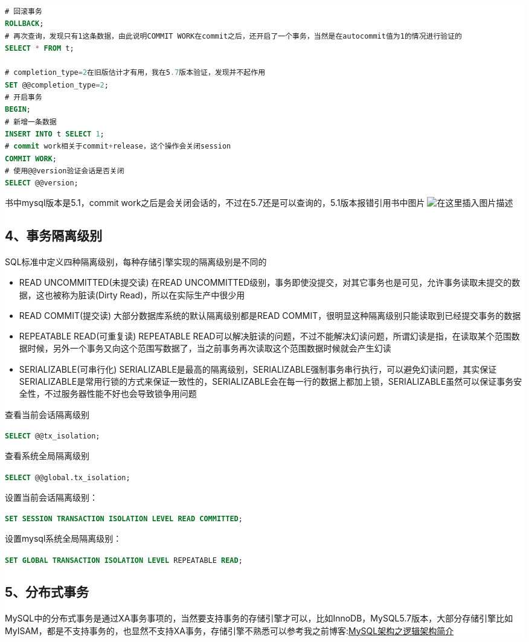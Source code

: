 ```sql
# 回滚事务
ROLLBACK;
# 再次查询，发现只有1这条数据，由此说明COMMIT WORK在commit之后，还开启了一个事务，当然是在autocommit值为1的情况进行验证的
SELECT * FROM t;

# completion_type=2在旧版估计才有用，我在5.7版本验证，发现并不起作用
SET @@completion_type=2;
# 开启事务
BEGIN;
# 新增一条数据
INSERT INTO t SELECT 1;
# commit work相关于commit+release，这个操作会关闭session
COMMIT WORK;
# 使用@@version验证会话是否关闭
SELECT @@version;
```
书中mysql版本是5.1，commit work之后是会关闭会话的，不过在5.7还是可以查询的，5.1版本报错引用书中图片
![在这里插入图片描述](https://img-blog.csdnimg.cn/20200101115850490.png)


## 4、事务隔离级别
SQL标准中定义四种隔离级别，每种存储引擎实现的隔离级别是不同的

* READ UNCOMMITTED(未提交读)
在READ UNCOMMITTED级别，事务即使没提交，对其它事务也是可见，允许事务读取未提交的数据，这也被称为脏读(Dirty Read)，所以在实际生产中很少用

* READ COMMIT(提交读)
大部分数据库系统的默认隔离级别都是READ COMMIT，很明显这种隔离级别只能读取到已经提交事务的数据

* REPEATABLE READ(可重复读)
REPEATABLE READ可以解决脏读的问题，不过不能解决幻读问题，所谓幻读是指，在读取某个范围数据时候，另外一个事务又向这个范围写数据了，当之前事务再次读取这个范围数据时候就会产生幻读

* SERIALIZABLE(可串行化)
SERIALIZABLE是最高的隔离级别，SERIALIZABLE强制事务串行执行，可以避免幻读问题，其实保证SERIALIZABLE是常用行锁的方式来保证一致性的，SERIALIZABLE会在每一行的数据上都加上锁，SERIALIZABLE虽然可以保证事务安全性，不过服务器性能不好也会导致锁争用问题

查看当前会话隔离级别
```sql
SELECT @@tx_isolation;
```
查看系统全局隔离级别
```sql
SELECT @@global.tx_isolation;
```
设置当前会话隔离级别：
```sql
SET SESSION TRANSACTION ISOLATION LEVEL READ COMMITTED;
```
设置mysql系统全局隔离级别：
```sql
SET GLOBAL TRANSACTION ISOLATION LEVEL REPEATABLE READ;
```

## 5、分布式事务
MySQL中的分布式事务是通过XA事务事项的，当然要支持事务的存储引擎才可以，比如InnoDB，MySQL5.7版本，大部分存储引擎比如MyISAM，都是不支持事务的，也显然不支持XA事务，存储引擎不熟悉可以参考我之前博客:[MySQL架构之逻辑架构简介](https://blog.csdn.net/u014427391/article/details/100170265)
